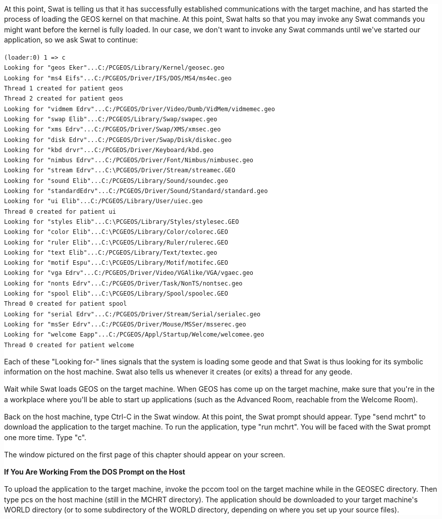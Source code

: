 At this point, Swat is telling us that it has successfully established communications with the target machine, and has started the process of loading the GEOS kernel on that machine. At this point, Swat halts so that you may invoke any Swat commands you might want before the kernel is fully loaded. In our case, we don't want to invoke any Swat commands until we've started our application, so we ask Swat to continue:

~~~
(loader:0) 1 => c
Looking for "geos Eker"...C:/PCGEOS/Library/Kernel/geosec.geo
Looking for "ms4 Eifs"...C:/PCGEOS/Driver/IFS/DOS/MS4/ms4ec.geo
Thread 1 created for patient geos
Thread 2 created for patient geos
Looking for "vidmem Edrv"...C:/PCGEOS/Driver/Video/Dumb/VidMem/vidmemec.geo
Looking for "swap Elib"...C:/PCGEOS/Library/Swap/swapec.geo
Looking for "xms Edrv"...C:/PCGEOS/Driver/Swap/XMS/xmsec.geo
Looking for "disk Edrv"...C:/PCGEOS/Driver/Swap/Disk/diskec.geo
Looking for "kbd drvr"...C:/PCGEOS/Driver/Keyboard/kbd.geo
Looking for "nimbus Edrv"...C:/PCGEOS/Driver/Font/Nimbus/nimbusec.geo
Looking for "stream Edrv"...C:\PCGEOS/Driver/Stream/streamec.GEO
Looking for "sound Elib"...C:/PCGEOS/Library/Sound/soundec.geo
Looking for "standardEdrv"...C:/PCGEOS/Driver/Sound/Standard/standard.geo
Looking for "ui Elib"...C:/PCGEOS/Library/User/uiec.geo
Thread 0 created for patient ui
Looking for "styles Elib"...C:\PCGEOS/Library/Styles/stylesec.GEO
Looking for "color Elib"...C:\PCGEOS/Library/Color/colorec.GEO
Looking for "ruler Elib"...C:\PCGEOS/Library/Ruler/rulerec.GEO
Looking for "text Elib"...C:/PCGEOS/Library/Text/textec.geo
Looking for "motif Espu"...C:\PCGEOS/Library/Motif/motifec.GEO
Looking for "vga Edrv"...C:/PCGEOS/Driver/Video/VGAlike/VGA/vgaec.geo
Looking for "nonts Edrv"...C:/PCGEOS/Driver/Task/NonTS/nontsec.geo
Looking for "spool Elib"...C:\PCGEOS/Library/Spool/spoolec.GEO
Thread 0 created for patient spool
Looking for "serial Edrv"...C:/PCGEOS/Driver/Stream/Serial/serialec.geo
Looking for "msSer Edrv"...C:/PCGEOS/Driver/Mouse/MSSer/msserec.geo
Looking for "welcome Eapp"...C:/PCGEOS/Appl/Startup/Welcome/welcomee.geo
Thread 0 created for patient welcome
~~~

Each of these "Looking for-" lines signals that the system is loading some geode and that Swat is thus looking for its symbolic information on the host machine. Swat also tells us whenever it creates (or exits) a thread for any geode.

Wait while Swat loads GEOS on the target machine. When GEOS has come up on the target machine, make sure that you're in the a workplace where you'll be able to start up applications (such as the Advanced Room, reachable from the Welcome Room).

Back on the host machine, type Ctrl-C in the Swat window. At this point, the Swat prompt should appear. Type "send mchrt" to download the application to the target machine. To run the application, type "run mchrt". You will be faced with the Swat prompt one more time. Type "c".

The window pictured on the first page of this chapter should appear on your screen.

**If You Are Working From the DOS Prompt on the Host**

To upload the application to the target machine, invoke the pccom tool on the target machine while in the GEOSEC directory. Then type pcs on the host machine (still in the MCHRT directory). The application should be downloaded to your target machine's WORLD directory (or to some subdirectory of the WORLD directory, depending on where you set up your source files).
